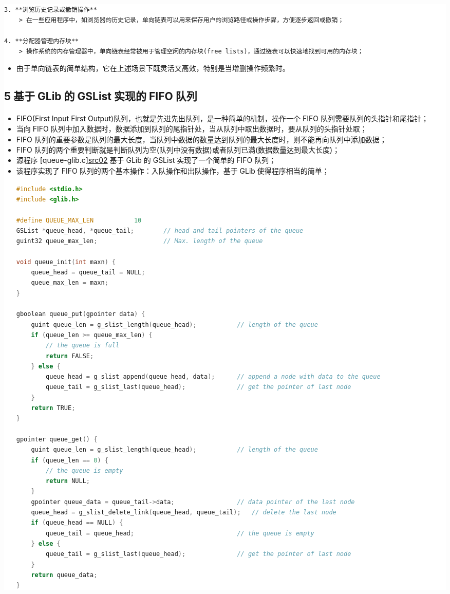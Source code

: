    3. **浏览历史记录或撤销操作**
        > 在一些应用程序中，如浏览器的历史记录，单向链表可以用来保存用户的浏览路径或操作步骤，方便逐步返回或撤销；

    4. **分配器管理内存块**
        > 操作系统的内存管理器中，单向链表经常被用于管理空闲的内存块(free lists)，通过链表可以快速地找到可用的内存块；

* 由于单向链表的简单结构，它在上述场景下既灵活又高效，特别是当增删操作频繁时。


## 5 基于 GLib 的 GSList 实现的 FIFO 队列
* FIFO(First Input First Output)队列，也就是先进先出队列，是一种简单的机制，操作一个 FIFO 队列需要队列的头指针和尾指针；
* 当向 FIFO 队列中加入数据时，数据添加到队列的尾指针处，当从队列中取出数据时，要从队列的头指针处取；
* FIFO 队列的重要参数是队列的最大长度，当队列中数据的数量达到队列的最大长度时，则不能再向队列中添加数据；
* FIFO 队列的两个重要判断就是判断队列为空(队列中没有数据)或者队列已满(数据数量达到最大长度)；
* 源程序 [queue-glib.c][src02](**点击文件名下载源程序**) 基于 GLib 的 GSList 实现了一个简单的 FIFO 队列；
* 该程序实现了 FIFO 队列的两个基本操作：入队操作和出队操作，基于 GLib 使得程序相当的简单；
    ```C
    #include <stdio.h>
    #include <glib.h>

    #define QUEUE_MAX_LEN           10
    GSList *queue_head, *queue_tail;        // head and tail pointers of the queue
    guint32 queue_max_len;                  // Max. length of the queue

    void queue_init(int maxn) {
        queue_head = queue_tail = NULL;
        queue_max_len = maxn;
    }

    gboolean queue_put(gpointer data) {
        guint queue_len = g_slist_length(queue_head);           // length of the queue
        if (queue_len >= queue_max_len) {
            // the queue is full
            return FALSE;
        } else {
            queue_head = g_slist_append(queue_head, data);      // append a node with data to the queue
            queue_tail = g_slist_last(queue_head);              // get the pointer of last node
        }
        return TRUE;
    }

    gpointer queue_get() {
        guint queue_len = g_slist_length(queue_head);           // length of the queue
        if (queue_len == 0) {
            // the queue is empty
            return NULL;
        }
        gpointer queue_data = queue_tail->data;                 // data pointer of the last node
        queue_head = g_slist_delete_link(queue_head, queue_tail);   // delete the last node
        if (queue_head == NULL) {
            queue_tail = queue_head;                            // the queue is empty
        } else {
            queue_tail = g_slist_last(queue_head);              // get the pointer of last node
        }
        return queue_data;
    }

